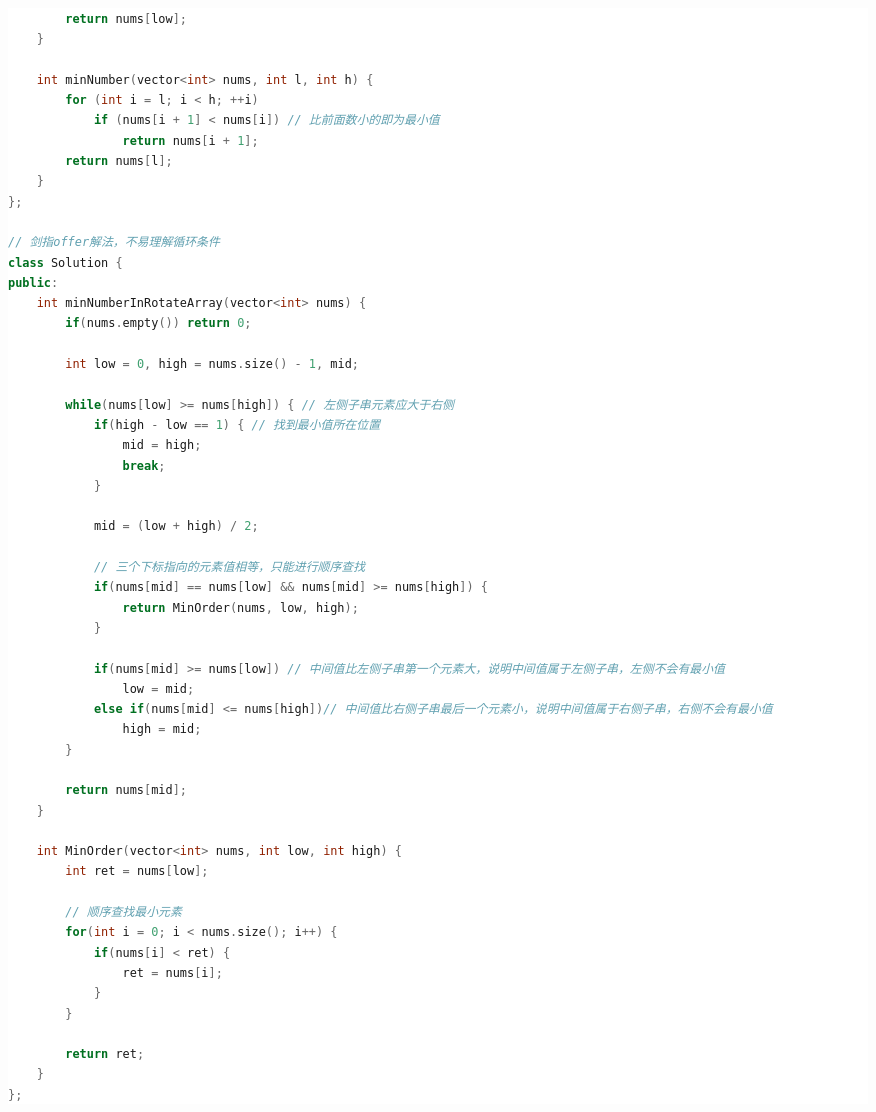 ```C++
        return nums[low];
    }
    
    int minNumber(vector<int> nums, int l, int h) {
        for (int i = l; i < h; ++i)
            if (nums[i + 1] < nums[i]) // 比前面数小的即为最小值
                return nums[i + 1];
        return nums[l];
	}
};
    
// 剑指offer解法，不易理解循环条件
class Solution {
public:
    int minNumberInRotateArray(vector<int> nums) {
        if(nums.empty()) return 0;
        
        int low = 0, high = nums.size() - 1, mid;
        
        while(nums[low] >= nums[high]) { // 左侧子串元素应大于右侧
            if(high - low == 1) { // 找到最小值所在位置
                mid = high;
                break;
            }
            
            mid = (low + high) / 2;
            
            // 三个下标指向的元素值相等，只能进行顺序查找
            if(nums[mid] == nums[low] && nums[mid] >= nums[high]) {
                return MinOrder(nums, low, high);
            }
            
            if(nums[mid] >= nums[low]) // 中间值比左侧子串第一个元素大，说明中间值属于左侧子串，左侧不会有最小值
                low = mid;
            else if(nums[mid] <= nums[high])// 中间值比右侧子串最后一个元素小，说明中间值属于右侧子串，右侧不会有最小值
                high = mid;
        }
        
        return nums[mid];
    }
    
    int MinOrder(vector<int> nums, int low, int high) {
        int ret = nums[low];
        
        // 顺序查找最小元素
        for(int i = 0; i < nums.size(); i++) {
            if(nums[i] < ret) {
                ret = nums[i];
            }
        }
        
        return ret;
    }
};
```
